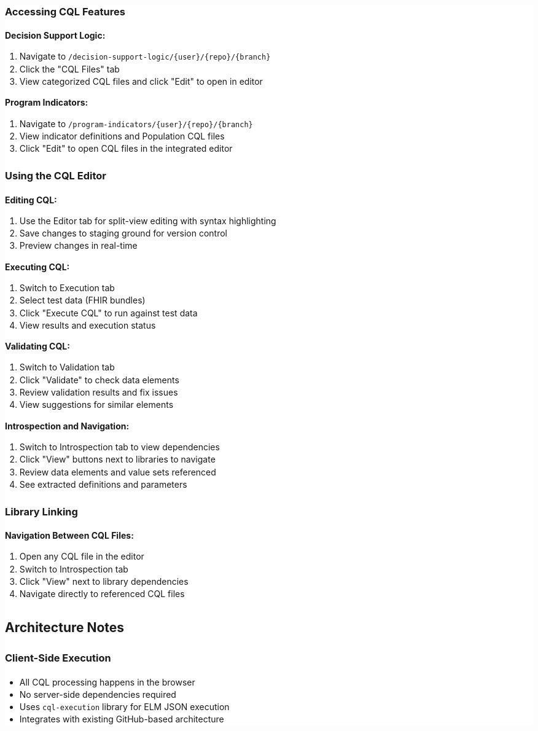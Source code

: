 ### Accessing CQL Features

**Decision Support Logic:**
1. Navigate to `/decision-support-logic/{user}/{repo}/{branch}`
2. Click the "CQL Files" tab
3. View categorized CQL files and click "Edit" to open in editor

**Program Indicators:**
1. Navigate to `/program-indicators/{user}/{repo}/{branch}`
2. View indicator definitions and Population CQL files
3. Click "Edit" to open CQL files in the integrated editor

### Using the CQL Editor

**Editing CQL:**
1. Use the Editor tab for split-view editing with syntax highlighting
2. Save changes to staging ground for version control
3. Preview changes in real-time

**Executing CQL:**
1. Switch to Execution tab
2. Select test data (FHIR bundles)
3. Click "Execute CQL" to run against test data
4. View results and execution status

**Validating CQL:**
1. Switch to Validation tab
2. Click "Validate" to check data elements
3. Review validation results and fix issues
4. View suggestions for similar elements

**Introspection and Navigation:**
1. Switch to Introspection tab to view dependencies
2. Click "View" buttons next to libraries to navigate
3. Review data elements and value sets referenced
4. See extracted definitions and parameters

### Library Linking

**Navigation Between CQL Files:**
1. Open any CQL file in the editor
2. Switch to Introspection tab
3. Click "View" next to library dependencies
4. Navigate directly to referenced CQL files

## Architecture Notes

### Client-Side Execution
- All CQL processing happens in the browser
- No server-side dependencies required
- Uses `cql-execution` library for ELM JSON execution
- Integrates with existing GitHub-based architecture
